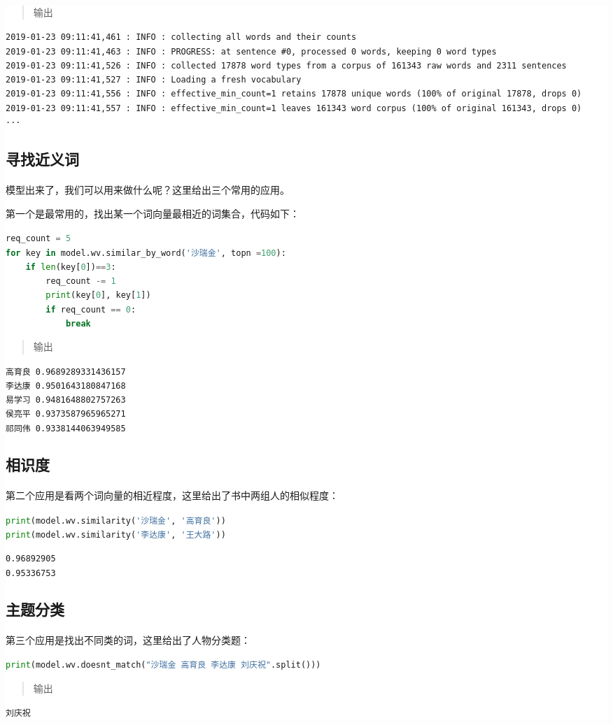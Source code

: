 

> 输出

    2019-01-23 09:11:41,461 : INFO : collecting all words and their counts
    2019-01-23 09:11:41,463 : INFO : PROGRESS: at sentence #0, processed 0 words, keeping 0 word types
    2019-01-23 09:11:41,526 : INFO : collected 17878 word types from a corpus of 161343 raw words and 2311 sentences
    2019-01-23 09:11:41,527 : INFO : Loading a fresh vocabulary
    2019-01-23 09:11:41,556 : INFO : effective_min_count=1 retains 17878 unique words (100% of original 17878, drops 0)
    2019-01-23 09:11:41,557 : INFO : effective_min_count=1 leaves 161343 word corpus (100% of original 161343, drops 0)
    ···


## 寻找近义词

模型出来了，我们可以用来做什么呢？这里给出三个常用的应用。

第一个是最常用的，找出某一个词向量最相近的词集合，代码如下：


```python
req_count = 5
for key in model.wv.similar_by_word('沙瑞金', topn =100):
    if len(key[0])==3:
        req_count -= 1
        print(key[0], key[1])
        if req_count == 0:
            break
```

> 输出


    高育良 0.9689289331436157
    李达康 0.9501643180847168
    易学习 0.9481648802757263
    侯亮平 0.9373587965965271
    祁同伟 0.9338144063949585




## 相识度

第二个应用是看两个词向量的相近程度，这里给出了书中两组人的相似程度：


```python
print(model.wv.similarity('沙瑞金', '高育良'))
print(model.wv.similarity('李达康', '王大路'))
```

    0.96892905
    0.95336753

## 主题分类

第三个应用是找出不同类的词，这里给出了人物分类题：


```python
print(model.wv.doesnt_match("沙瑞金 高育良 李达康 刘庆祝".split()))
```

> 输出

    刘庆祝


